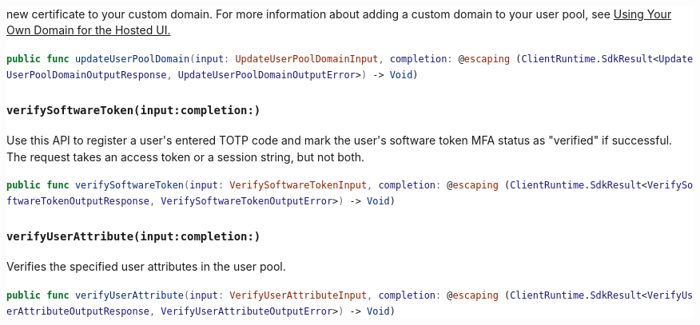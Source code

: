 new certificate to your custom domain.
For more information about adding a custom domain to your user pool, see <a href="https:​//docs.aws.amazon.com/cognito/latest/developerguide/cognito-user-pools-add-custom-domain.html">Using Your Own Domain for the Hosted UI.

``` swift
public func updateUserPoolDomain(input: UpdateUserPoolDomainInput, completion: @escaping (ClientRuntime.SdkResult<UpdateUserPoolDomainOutputResponse, UpdateUserPoolDomainOutputError>) -> Void)
```

### `verifySoftwareToken(input:completion:)`

Use this API to register a user's entered TOTP code and mark the user's software token
MFA status as "verified" if successful. The request takes an access token or a session
string, but not both.

``` swift
public func verifySoftwareToken(input: VerifySoftwareTokenInput, completion: @escaping (ClientRuntime.SdkResult<VerifySoftwareTokenOutputResponse, VerifySoftwareTokenOutputError>) -> Void)
```

### `verifyUserAttribute(input:completion:)`

Verifies the specified user attributes in the user pool.

``` swift
public func verifyUserAttribute(input: VerifyUserAttributeInput, completion: @escaping (ClientRuntime.SdkResult<VerifyUserAttributeOutputResponse, VerifyUserAttributeOutputError>) -> Void)
```
